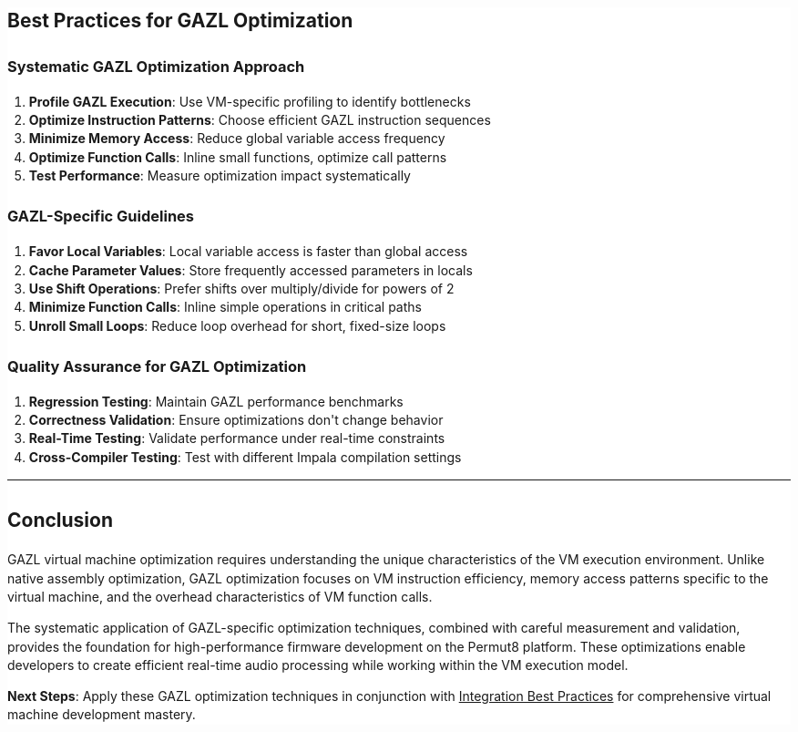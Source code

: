 
## Best Practices for GAZL Optimization

### Systematic GAZL Optimization Approach

1. **Profile GAZL Execution**: Use VM-specific profiling to identify bottlenecks
2. **Optimize Instruction Patterns**: Choose efficient GAZL instruction sequences
3. **Minimize Memory Access**: Reduce global variable access frequency
4. **Optimize Function Calls**: Inline small functions, optimize call patterns
5. **Test Performance**: Measure optimization impact systematically

### GAZL-Specific Guidelines

1. **Favor Local Variables**: Local variable access is faster than global access
2. **Cache Parameter Values**: Store frequently accessed parameters in locals
3. **Use Shift Operations**: Prefer shifts over multiply/divide for powers of 2
4. **Minimize Function Calls**: Inline simple operations in critical paths
5. **Unroll Small Loops**: Reduce loop overhead for short, fixed-size loops

### Quality Assurance for GAZL Optimization

1. **Regression Testing**: Maintain GAZL performance benchmarks
2. **Correctness Validation**: Ensure optimizations don't change behavior
3. **Real-Time Testing**: Validate performance under real-time constraints
4. **Cross-Compiler Testing**: Test with different Impala compilation settings

---

## Conclusion

GAZL virtual machine optimization requires understanding the unique characteristics of the VM execution environment. Unlike native assembly optimization, GAZL optimization focuses on VM instruction efficiency, memory access patterns specific to the virtual machine, and the overhead characteristics of VM function calls.

The systematic application of GAZL-specific optimization techniques, combined with careful measurement and validation, provides the foundation for high-performance firmware development on the Permut8 platform. These optimizations enable developers to create efficient real-time audio processing while working within the VM execution model.

**Next Steps**: Apply these GAZL optimization techniques in conjunction with [Integration Best Practices](gazl-integration-production.md) for comprehensive virtual machine development mastery.